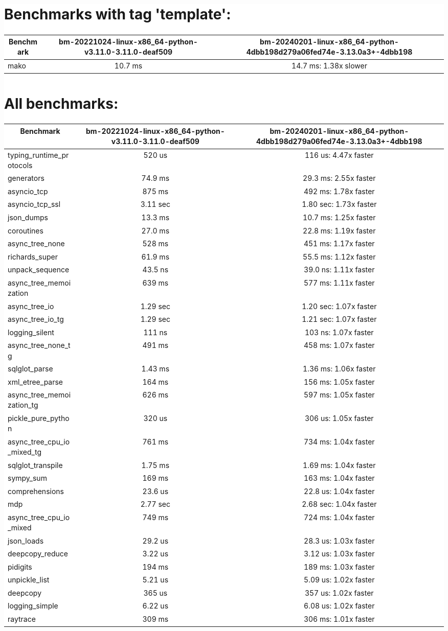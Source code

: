 Benchmarks with tag 'template':
===============================

| Benchmark | bm-20221024-linux-x86_64-python-v3.11.0-3.11.0-deaf509 | bm-20240201-linux-x86_64-python-4dbb198d279a06fed74e-3.13.0a3+-4dbb198 |
|-----------|:------------------------------------------------------:|:----------------------------------------------------------------------:|
| mako      | 10.7 ms                                                | 14.7 ms: 1.38x slower                                                  |

All benchmarks:
===============

| Benchmark                  | bm-20221024-linux-x86_64-python-v3.11.0-3.11.0-deaf509 | bm-20240201-linux-x86_64-python-4dbb198d279a06fed74e-3.13.0a3+-4dbb198 |
|----------------------------|:------------------------------------------------------:|:----------------------------------------------------------------------:|
| typing_runtime_protocols   | 520 us                                                 | 116 us: 4.47x faster                                                   |
| generators                 | 74.9 ms                                                | 29.3 ms: 2.55x faster                                                  |
| asyncio_tcp                | 875 ms                                                 | 492 ms: 1.78x faster                                                   |
| asyncio_tcp_ssl            | 3.11 sec                                               | 1.80 sec: 1.73x faster                                                 |
| json_dumps                 | 13.3 ms                                                | 10.7 ms: 1.25x faster                                                  |
| coroutines                 | 27.0 ms                                                | 22.8 ms: 1.19x faster                                                  |
| async_tree_none            | 528 ms                                                 | 451 ms: 1.17x faster                                                   |
| richards_super             | 61.9 ms                                                | 55.5 ms: 1.12x faster                                                  |
| unpack_sequence            | 43.5 ns                                                | 39.0 ns: 1.11x faster                                                  |
| async_tree_memoization     | 639 ms                                                 | 577 ms: 1.11x faster                                                   |
| async_tree_io              | 1.29 sec                                               | 1.20 sec: 1.07x faster                                                 |
| async_tree_io_tg           | 1.29 sec                                               | 1.21 sec: 1.07x faster                                                 |
| logging_silent             | 111 ns                                                 | 103 ns: 1.07x faster                                                   |
| async_tree_none_tg         | 491 ms                                                 | 458 ms: 1.07x faster                                                   |
| sqlglot_parse              | 1.43 ms                                                | 1.36 ms: 1.06x faster                                                  |
| xml_etree_parse            | 164 ms                                                 | 156 ms: 1.05x faster                                                   |
| async_tree_memoization_tg  | 626 ms                                                 | 597 ms: 1.05x faster                                                   |
| pickle_pure_python         | 320 us                                                 | 306 us: 1.05x faster                                                   |
| async_tree_cpu_io_mixed_tg | 761 ms                                                 | 734 ms: 1.04x faster                                                   |
| sqlglot_transpile          | 1.75 ms                                                | 1.69 ms: 1.04x faster                                                  |
| sympy_sum                  | 169 ms                                                 | 163 ms: 1.04x faster                                                   |
| comprehensions             | 23.6 us                                                | 22.8 us: 1.04x faster                                                  |
| mdp                        | 2.77 sec                                               | 2.68 sec: 1.04x faster                                                 |
| async_tree_cpu_io_mixed    | 749 ms                                                 | 724 ms: 1.04x faster                                                   |
| json_loads                 | 29.2 us                                                | 28.3 us: 1.03x faster                                                  |
| deepcopy_reduce            | 3.22 us                                                | 3.12 us: 1.03x faster                                                  |
| pidigits                   | 194 ms                                                 | 189 ms: 1.03x faster                                                   |
| unpickle_list              | 5.21 us                                                | 5.09 us: 1.02x faster                                                  |
| deepcopy                   | 365 us                                                 | 357 us: 1.02x faster                                                   |
| logging_simple             | 6.22 us                                                | 6.08 us: 1.02x faster                                                  |
| raytrace                   | 309 ms                                                 | 306 ms: 1.01x faster                                                   |